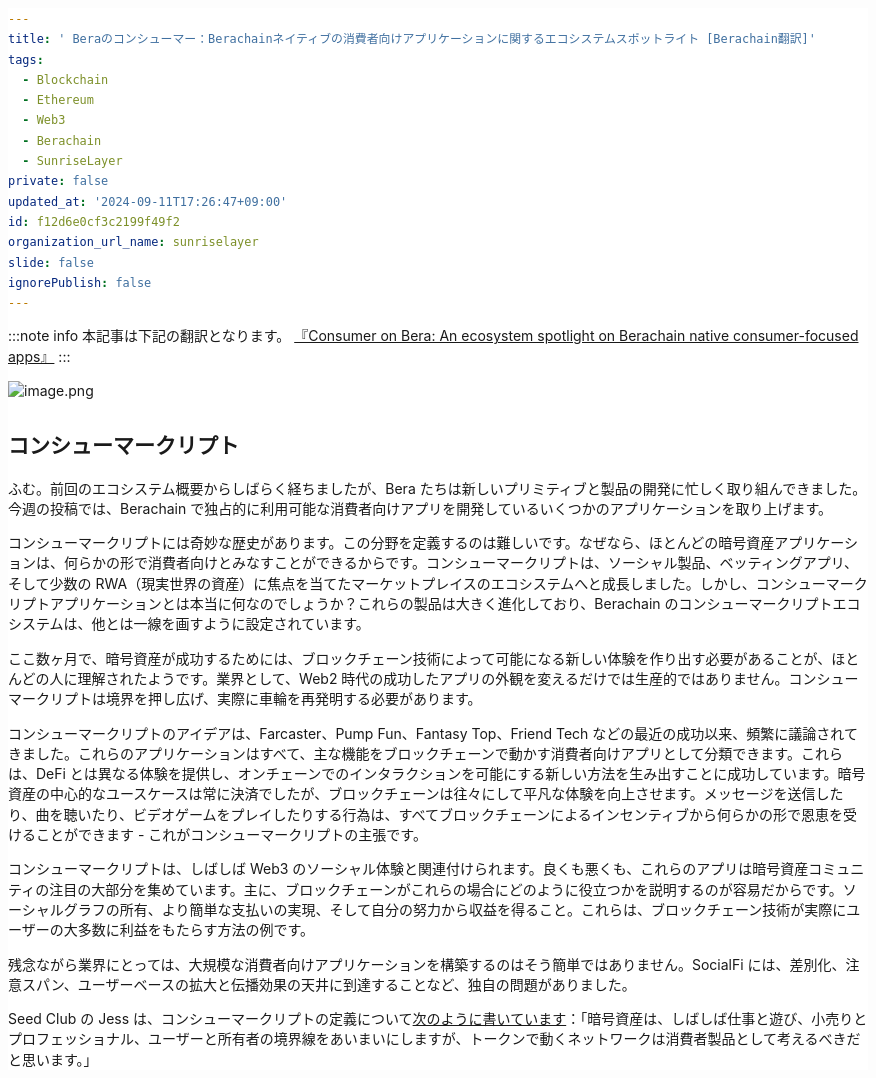```yaml
---
title: ' Beraのコンシューマー：Berachainネイティブの消費者向けアプリケーションに関するエコシステムスポットライト [Berachain翻訳]'
tags:
  - Blockchain
  - Ethereum
  - Web3
  - Berachain
  - SunriseLayer
private: false
updated_at: '2024-09-11T17:26:47+09:00'
id: f12d6e0cf3c2199f49f2
organization_url_name: sunriselayer
slide: false
ignorePublish: false
---
```

:::note info
本記事は下記の翻訳となります。
[『Consumer on Bera: An ecosystem spotlight on Berachain native consumer-focused apps』](https://blog.berachain.com/blog/consumer-on-bera-an-ecosystem-spotlight-on-berachain-native-consumer-focused-apps)
:::

![image.png](https://qiita-image-store.s3.ap-northeast-1.amazonaws.com/0/1926720/e20b5fcc-2f71-d7e8-41f4-2066fb3f03be.png)

## **コンシューマークリプト**

ふむ。前回のエコシステム概要からしばらく経ちましたが、Bera たちは新しいプリミティブと製品の開発に忙しく取り組んできました。今週の投稿では、Berachain で独占的に利用可能な消費者向けアプリを開発しているいくつかのアプリケーションを取り上げます。

コンシューマークリプトには奇妙な歴史があります。この分野を定義するのは難しいです。なぜなら、ほとんどの暗号資産アプリケーションは、何らかの形で消費者向けとみなすことができるからです。コンシューマークリプトは、ソーシャル製品、ベッティングアプリ、そして少数の RWA（現実世界の資産）に焦点を当てたマーケットプレイスのエコシステムへと成長しました。しかし、コンシューマークリプトアプリケーションとは本当に何なのでしょうか？これらの製品は大きく進化しており、Berachain のコンシューマークリプトエコシステムは、他とは一線を画すように設定されています。

ここ数ヶ月で、暗号資産が成功するためには、ブロックチェーン技術によって可能になる新しい体験を作り出す必要があることが、ほとんどの人に理解されたようです。業界として、Web2 時代の成功したアプリの外観を変えるだけでは生産的ではありません。コンシューマークリプトは境界を押し広げ、実際に車輪を再発明する必要があります。

コンシューマークリプトのアイデアは、Farcaster、Pump Fun、Fantasy Top、Friend Tech などの最近の成功以来、頻繁に議論されてきました。これらのアプリケーションはすべて、主な機能をブロックチェーンで動かす消費者向けアプリとして分類できます。これらは、DeFi とは異なる体験を提供し、オンチェーンでのインタラクションを可能にする新しい方法を生み出すことに成功しています。暗号資産の中心的なユースケースは常に決済でしたが、ブロックチェーンは往々にして平凡な体験を向上させます。メッセージを送信したり、曲を聴いたり、ビデオゲームをプレイしたりする行為は、すべてブロックチェーンによるインセンティブから何らかの形で恩恵を受けることができます - これがコンシューマークリプトの主張です。

コンシューマークリプトは、しばしば Web3 のソーシャル体験と関連付けられます。良くも悪くも、これらのアプリは暗号資産コミュニティの注目の大部分を集めています。主に、ブロックチェーンがこれらの場合にどのように役立つかを説明するのが容易だからです。ソーシャルグラフの所有、より簡単な支払いの実現、そして自分の努力から収益を得ること。これらは、ブロックチェーン技術が実際にユーザーの大多数に利益をもたらす方法の例です。

残念ながら業界にとっては、大規模な消費者向けアプリケーションを構築するのはそう簡単ではありません。SocialFi には、差別化、注意スパン、ユーザーベースの拡大と伝播効果の天井に到達することなど、独自の問題がありました。

Seed Club の Jess は、コンシューマークリプトの定義について[次のように書いています](https://x.com/thattallguy/status/1752765590014722543?ref=berachain.ghost.io)：「暗号資産は、しばしば仕事と遊び、小売りとプロフェッショナル、ユーザーと所有者の境界線をあいまいにしますが、トークンで動くネットワークは消費者製品として考えるべきだと思います。」
